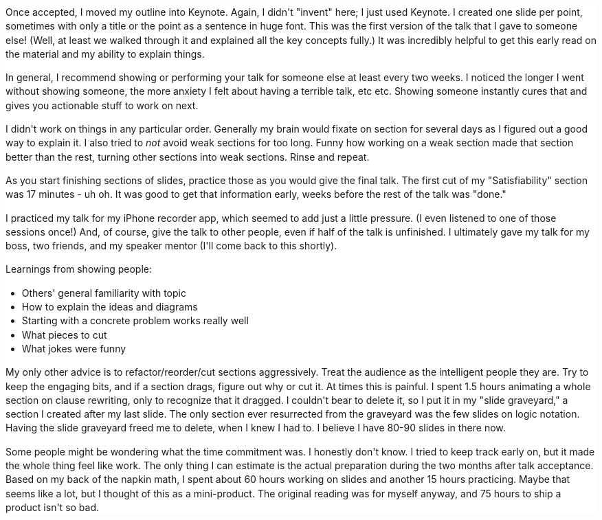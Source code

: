 Once accepted, I moved my outline into Keynote. Again, I didn't "invent" here; I
just used Keynote. I created one slide per point, sometimes with only a title or
the point as a sentence in huge font. This was the first version of the talk
that I gave to someone else! (Well, at least we walked through it and explained
all the key concepts fully.) It was incredibly helpful to get this early read on
the material and my ability to explain things.

In general, I recommend showing or performing your talk for someone else at
least every two weeks. I noticed the longer I went without showing someone, the
more anxiety I felt about having a terrible talk, etc etc. Showing someone
instantly cures that and gives you actionable stuff to work on next.

I didn't work on things in any particular order. Generally my brain would
fixate on section for several days as I figured out a good way to explain it.
I also tried to *not* avoid weak sections for too long. Funny how working on
a weak section made that section better than the rest, turning other sections
into weak sections. Rinse and repeat.

As you start finishing sections of slides, practice those as you would give
the final talk. The first cut of my "Satisfiability" section was 17 minutes -
uh oh. It was good to get that information early, weeks before the rest of
the talk was "done."

I practiced my talk for my iPhone recorder app, which seemed to add just a
little pressure. (I even listened to one of those sessions once!) And, of
course, give the talk to other people, even if half of the talk is unfinished.
I ultimately gave my talk for my boss, two friends, and my speaker mentor
(I'll come back to this shortly).

Learnings from showing people:

 - Others' general familiarity with topic
 - How to explain the ideas and diagrams
 - Starting with a concrete problem works really well
 - What pieces to cut
 - What jokes were funny

My only other advice is to refactor/reorder/cut sections aggressively. Treat
the audience as the intelligent people they are. Try to keep the engaging
bits, and if a section drags, figure out why or cut it. At times this is
painful. I spent 1.5 hours animating a whole section on clause rewriting,
only to recognize that it dragged. I couldn't bear to delete it, so I put it
in my "slide graveyard," a section I created after my last slide. The only
section ever resurrected from the graveyard was the few slides on logic
notation. Having the slide graveyard freed me to delete, when I knew I had to.
I believe I have 80-90 slides in there now.

Some people might be wondering what the time commitment was. I honestly don't
know. I tried to keep track early on, but it made the whole thing feel like
work. The only thing I can estimate is the actual preparation during the two
months after talk acceptance. Based on my back of the napkin math, I spent about
60 hours working on slides and another 15 hours practicing. Maybe that seems
like a lot, but I thought of this as a mini-product. The original reading was
for myself anyway, and 75 hours to ship a product isn't so bad.
